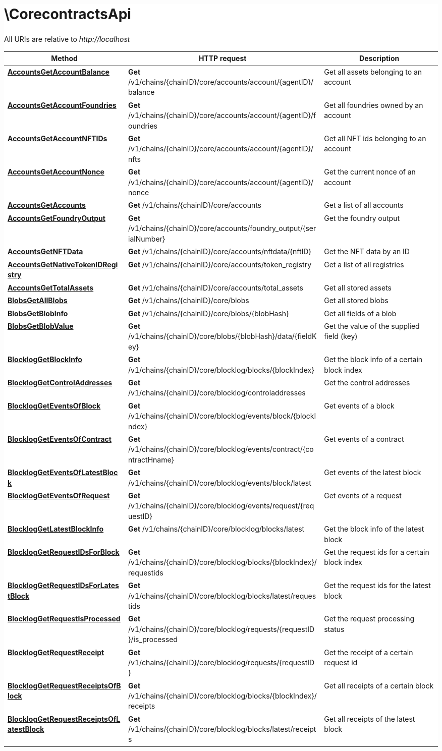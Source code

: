 # \CorecontractsApi

All URIs are relative to *http://localhost*

Method | HTTP request | Description
------------- | ------------- | -------------
[**AccountsGetAccountBalance**](CorecontractsApi.md#AccountsGetAccountBalance) | **Get** /v1/chains/{chainID}/core/accounts/account/{agentID}/balance | Get all assets belonging to an account
[**AccountsGetAccountFoundries**](CorecontractsApi.md#AccountsGetAccountFoundries) | **Get** /v1/chains/{chainID}/core/accounts/account/{agentID}/foundries | Get all foundries owned by an account
[**AccountsGetAccountNFTIDs**](CorecontractsApi.md#AccountsGetAccountNFTIDs) | **Get** /v1/chains/{chainID}/core/accounts/account/{agentID}/nfts | Get all NFT ids belonging to an account
[**AccountsGetAccountNonce**](CorecontractsApi.md#AccountsGetAccountNonce) | **Get** /v1/chains/{chainID}/core/accounts/account/{agentID}/nonce | Get the current nonce of an account
[**AccountsGetAccounts**](CorecontractsApi.md#AccountsGetAccounts) | **Get** /v1/chains/{chainID}/core/accounts | Get a list of all accounts
[**AccountsGetFoundryOutput**](CorecontractsApi.md#AccountsGetFoundryOutput) | **Get** /v1/chains/{chainID}/core/accounts/foundry_output/{serialNumber} | Get the foundry output
[**AccountsGetNFTData**](CorecontractsApi.md#AccountsGetNFTData) | **Get** /v1/chains/{chainID}/core/accounts/nftdata/{nftID} | Get the NFT data by an ID
[**AccountsGetNativeTokenIDRegistry**](CorecontractsApi.md#AccountsGetNativeTokenIDRegistry) | **Get** /v1/chains/{chainID}/core/accounts/token_registry | Get a list of all registries
[**AccountsGetTotalAssets**](CorecontractsApi.md#AccountsGetTotalAssets) | **Get** /v1/chains/{chainID}/core/accounts/total_assets | Get all stored assets
[**BlobsGetAllBlobs**](CorecontractsApi.md#BlobsGetAllBlobs) | **Get** /v1/chains/{chainID}/core/blobs | Get all stored blobs
[**BlobsGetBlobInfo**](CorecontractsApi.md#BlobsGetBlobInfo) | **Get** /v1/chains/{chainID}/core/blobs/{blobHash} | Get all fields of a blob
[**BlobsGetBlobValue**](CorecontractsApi.md#BlobsGetBlobValue) | **Get** /v1/chains/{chainID}/core/blobs/{blobHash}/data/{fieldKey} | Get the value of the supplied field (key)
[**BlocklogGetBlockInfo**](CorecontractsApi.md#BlocklogGetBlockInfo) | **Get** /v1/chains/{chainID}/core/blocklog/blocks/{blockIndex} | Get the block info of a certain block index
[**BlocklogGetControlAddresses**](CorecontractsApi.md#BlocklogGetControlAddresses) | **Get** /v1/chains/{chainID}/core/blocklog/controladdresses | Get the control addresses
[**BlocklogGetEventsOfBlock**](CorecontractsApi.md#BlocklogGetEventsOfBlock) | **Get** /v1/chains/{chainID}/core/blocklog/events/block/{blockIndex} | Get events of a block
[**BlocklogGetEventsOfContract**](CorecontractsApi.md#BlocklogGetEventsOfContract) | **Get** /v1/chains/{chainID}/core/blocklog/events/contract/{contractHname} | Get events of a contract
[**BlocklogGetEventsOfLatestBlock**](CorecontractsApi.md#BlocklogGetEventsOfLatestBlock) | **Get** /v1/chains/{chainID}/core/blocklog/events/block/latest | Get events of the latest block
[**BlocklogGetEventsOfRequest**](CorecontractsApi.md#BlocklogGetEventsOfRequest) | **Get** /v1/chains/{chainID}/core/blocklog/events/request/{requestID} | Get events of a request
[**BlocklogGetLatestBlockInfo**](CorecontractsApi.md#BlocklogGetLatestBlockInfo) | **Get** /v1/chains/{chainID}/core/blocklog/blocks/latest | Get the block info of the latest block
[**BlocklogGetRequestIDsForBlock**](CorecontractsApi.md#BlocklogGetRequestIDsForBlock) | **Get** /v1/chains/{chainID}/core/blocklog/blocks/{blockIndex}/requestids | Get the request ids for a certain block index
[**BlocklogGetRequestIDsForLatestBlock**](CorecontractsApi.md#BlocklogGetRequestIDsForLatestBlock) | **Get** /v1/chains/{chainID}/core/blocklog/blocks/latest/requestids | Get the request ids for the latest block
[**BlocklogGetRequestIsProcessed**](CorecontractsApi.md#BlocklogGetRequestIsProcessed) | **Get** /v1/chains/{chainID}/core/blocklog/requests/{requestID}/is_processed | Get the request processing status
[**BlocklogGetRequestReceipt**](CorecontractsApi.md#BlocklogGetRequestReceipt) | **Get** /v1/chains/{chainID}/core/blocklog/requests/{requestID} | Get the receipt of a certain request id
[**BlocklogGetRequestReceiptsOfBlock**](CorecontractsApi.md#BlocklogGetRequestReceiptsOfBlock) | **Get** /v1/chains/{chainID}/core/blocklog/blocks/{blockIndex}/receipts | Get all receipts of a certain block
[**BlocklogGetRequestReceiptsOfLatestBlock**](CorecontractsApi.md#BlocklogGetRequestReceiptsOfLatestBlock) | **Get** /v1/chains/{chainID}/core/blocklog/blocks/latest/receipts | Get all receipts of the latest block